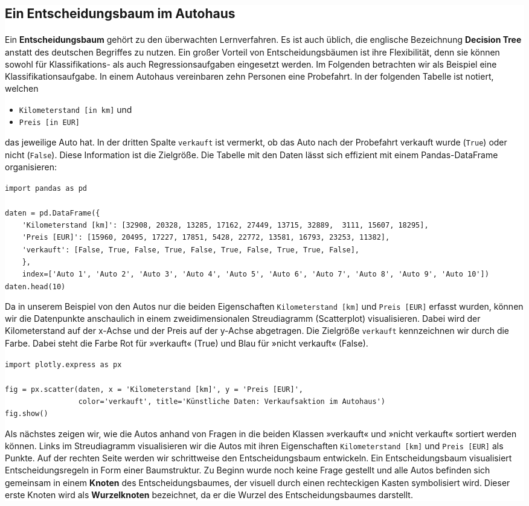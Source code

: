 
## Ein Entscheidungsbaum im Autohaus

Ein **Entscheidungsbaum** gehört zu den überwachten Lernverfahren. Es ist auch
üblich, die englische Bezeichnung **Decision Tree** anstatt des deutschen
Begriffes zu nutzen. Ein großer Vorteil von Entscheidungsbäumen ist ihre
Flexibilität, denn sie können sowohl für Klassifikations- als auch
Regressionsaufgaben eingesetzt werden. Im Folgenden betrachten wir als Beispiel
eine Klassifikationsaufgabe. In einem Autohaus vereinbaren zehn Personen eine
Probefahrt. In der folgenden Tabelle ist notiert, welchen 

* `Kilometerstand [in km]` und
* `Preis [in EUR]`

das jeweilige Auto hat. In der dritten Spalte `verkauft` ist vermerkt, ob das
Auto nach der Probefahrt verkauft wurde (`True`) oder nicht (`False`). Diese
Information ist die Zielgröße. Die Tabelle mit den Daten lässt sich effizient
mit einem Pandas-DataFrame organisieren:

```{code-cell} ipython3
import pandas as pd 

daten = pd.DataFrame({
    'Kilometerstand [km]': [32908, 20328, 13285, 17162, 27449, 13715, 32889,  3111, 15607, 18295],
    'Preis [EUR]': [15960, 20495, 17227, 17851, 5428, 22772, 13581, 16793, 23253, 11382],
    'verkauft': [False, True, False, True, False, True, False, True, True, False],
    },
    index=['Auto 1', 'Auto 2', 'Auto 3', 'Auto 4', 'Auto 5', 'Auto 6', 'Auto 7', 'Auto 8', 'Auto 9', 'Auto 10'])
daten.head(10)
```

Da in unserem Beispiel von den Autos nur die beiden Eigenschaften
`Kilometerstand [km]` und `Preis [EUR]` erfasst wurden, können wir die
Datenpunkte anschaulich in einem zweidimensionalen Streudiagramm (Scatterplot)
visualisieren. Dabei wird der Kilometerstand auf der x-Achse und der Preis auf
der y-Achse abgetragen. Die Zielgröße `verkauft` kennzeichnen wir durch die
Farbe. Dabei steht die Farbe Rot für »verkauft« (True) und Blau für »nicht
verkauft« (False). 

```{code-cell} ipython3
import plotly.express as px

fig = px.scatter(daten, x = 'Kilometerstand [km]', y = 'Preis [EUR]', 
                 color='verkauft', title='Künstliche Daten: Verkaufsaktion im Autohaus')
fig.show()
```

Als nächstes zeigen wir, wie die Autos anhand von Fragen in die beiden Klassen
»verkauft« und »nicht verkauft« sortiert werden können. Links im Streudiagramm
visualisieren wir die Autos mit ihren Eigenschaften `Kilometerstand [km]` und
`Preis [EUR]` als Punkte. Auf der rechten Seite werden wir schrittweise den
Entscheidungsbaum entwickeln. Ein Entscheidungsbaum visualisiert
Entscheidungsregeln in Form einer Baumstruktur. Zu Beginn wurde noch keine Frage
gestellt und alle Autos befinden sich gemeinsam in einem **Knoten** des
Entscheidungsbaumes, der visuell durch einen rechteckigen Kasten symbolisiert
wird. Dieser erste Knoten wird als **Wurzelknoten** bezeichnet, da er die Wurzel
des Entscheidungsbaumes darstellt. 
